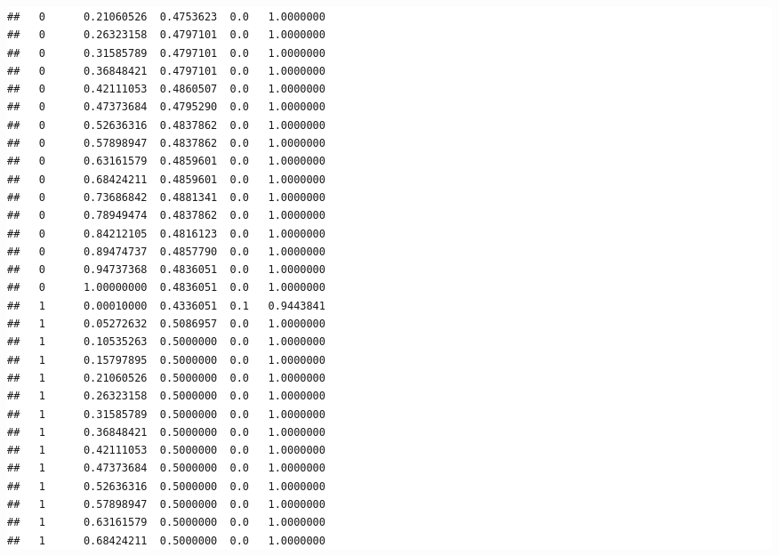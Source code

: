     ##   0      0.21060526  0.4753623  0.0   1.0000000
    ##   0      0.26323158  0.4797101  0.0   1.0000000
    ##   0      0.31585789  0.4797101  0.0   1.0000000
    ##   0      0.36848421  0.4797101  0.0   1.0000000
    ##   0      0.42111053  0.4860507  0.0   1.0000000
    ##   0      0.47373684  0.4795290  0.0   1.0000000
    ##   0      0.52636316  0.4837862  0.0   1.0000000
    ##   0      0.57898947  0.4837862  0.0   1.0000000
    ##   0      0.63161579  0.4859601  0.0   1.0000000
    ##   0      0.68424211  0.4859601  0.0   1.0000000
    ##   0      0.73686842  0.4881341  0.0   1.0000000
    ##   0      0.78949474  0.4837862  0.0   1.0000000
    ##   0      0.84212105  0.4816123  0.0   1.0000000
    ##   0      0.89474737  0.4857790  0.0   1.0000000
    ##   0      0.94737368  0.4836051  0.0   1.0000000
    ##   0      1.00000000  0.4836051  0.0   1.0000000
    ##   1      0.00010000  0.4336051  0.1   0.9443841
    ##   1      0.05272632  0.5086957  0.0   1.0000000
    ##   1      0.10535263  0.5000000  0.0   1.0000000
    ##   1      0.15797895  0.5000000  0.0   1.0000000
    ##   1      0.21060526  0.5000000  0.0   1.0000000
    ##   1      0.26323158  0.5000000  0.0   1.0000000
    ##   1      0.31585789  0.5000000  0.0   1.0000000
    ##   1      0.36848421  0.5000000  0.0   1.0000000
    ##   1      0.42111053  0.5000000  0.0   1.0000000
    ##   1      0.47373684  0.5000000  0.0   1.0000000
    ##   1      0.52636316  0.5000000  0.0   1.0000000
    ##   1      0.57898947  0.5000000  0.0   1.0000000
    ##   1      0.63161579  0.5000000  0.0   1.0000000
    ##   1      0.68424211  0.5000000  0.0   1.0000000